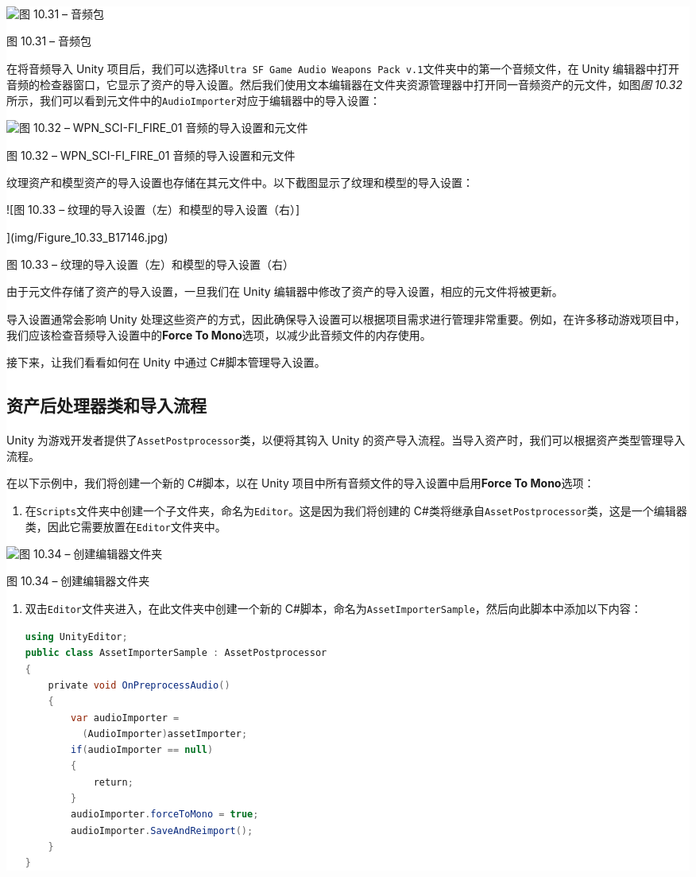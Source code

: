 ![图 10.31 – 音频包](img/Figure_10.31_B17146.jpg)

图 10.31 – 音频包

在将音频导入 Unity 项目后，我们可以选择`Ultra SF Game Audio Weapons Pack v.1`文件夹中的第一个音频文件，在 Unity 编辑器中打开音频的检查器窗口，它显示了资产的导入设置。然后我们使用文本编辑器在文件夹资源管理器中打开同一音频资产的元文件，如图*图 10.32*所示，我们可以看到元文件中的`AudioImporter`对应于编辑器中的导入设置：

![图 10.32 – WPN_SCI-FI_FIRE_01 音频的导入设置和元文件](img/Figure_10.32_B17146.jpg)

图 10.32 – WPN_SCI-FI_FIRE_01 音频的导入设置和元文件

纹理资产和模型资产的导入设置也存储在其元文件中。以下截图显示了纹理和模型的导入设置：

![图 10.33 – 纹理的导入设置（左）和模型的导入设置（右）]

](img/Figure_10.33_B17146.jpg)

图 10.33 – 纹理的导入设置（左）和模型的导入设置（右）

由于元文件存储了资产的导入设置，一旦我们在 Unity 编辑器中修改了资产的导入设置，相应的元文件将被更新。

导入设置通常会影响 Unity 处理这些资产的方式，因此确保导入设置可以根据项目需求进行管理非常重要。例如，在许多移动游戏项目中，我们应该检查音频导入设置中的**Force To Mono**选项，以减少此音频文件的内存使用。

接下来，让我们看看如何在 Unity 中通过 C#脚本管理导入设置。

## 资产后处理器类和导入流程

Unity 为游戏开发者提供了`AssetPostprocessor`类，以便将其钩入 Unity 的资产导入流程。当导入资产时，我们可以根据资产类型管理导入流程。

在以下示例中，我们将创建一个新的 C#脚本，以在 Unity 项目中所有音频文件的导入设置中启用**Force To Mono**选项：

1.  在`Scripts`文件夹中创建一个子文件夹，命名为`Editor`。这是因为我们将创建的 C#类将继承自`AssetPostprocessor`类，这是一个编辑器类，因此它需要放置在`Editor`文件夹中。

![图 10.34 – 创建编辑器文件夹](img/Figure_10.34_B17146.jpg)

图 10.34 – 创建编辑器文件夹

1.  双击`Editor`文件夹进入，在此文件夹中创建一个新的 C#脚本，命名为`AssetImporterSample`，然后向此脚本中添加以下内容：

    ```cs
    using UnityEditor;
    public class AssetImporterSample : AssetPostprocessor
    {
        private void OnPreprocessAudio()
        {
            var audioImporter =
              (AudioImporter)assetImporter;
            if(audioImporter == null)
            {
                return;
            }
            audioImporter.forceToMono = true;
            audioImporter.SaveAndReimport();
        }
    }
    ```
